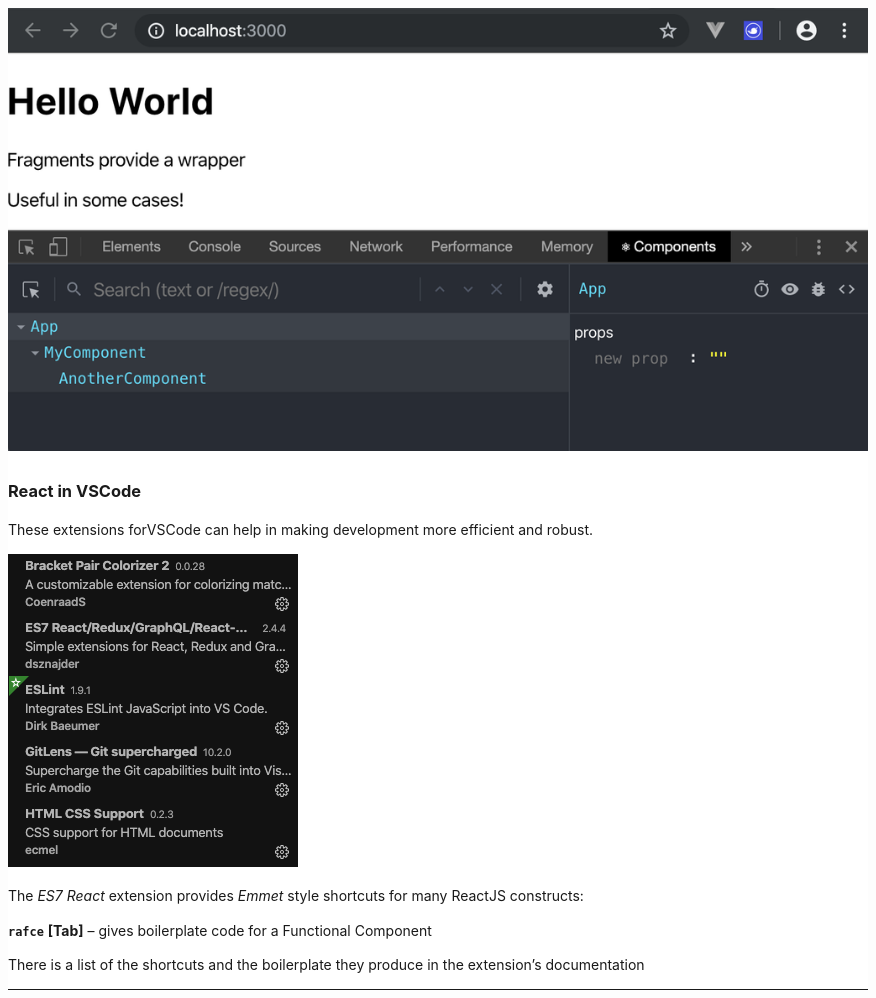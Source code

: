 ![Chrome Developer Tools](img/ChromeDevtools.png)

### React in VSCode

These extensions forVSCode can help in making development more efficient and robust.

![VS Code Extensions](./img/VSCodeExtensions.png)

The *ES7 React* extension provides *Emmet* style shortcuts for many ReactJS constructs:

__`rafce`__  __\[Tab\]__ – gives boilerplate code for a Functional Component

There is a list of the shortcuts and the boilerplate they produce in the extension’s documentation

---
